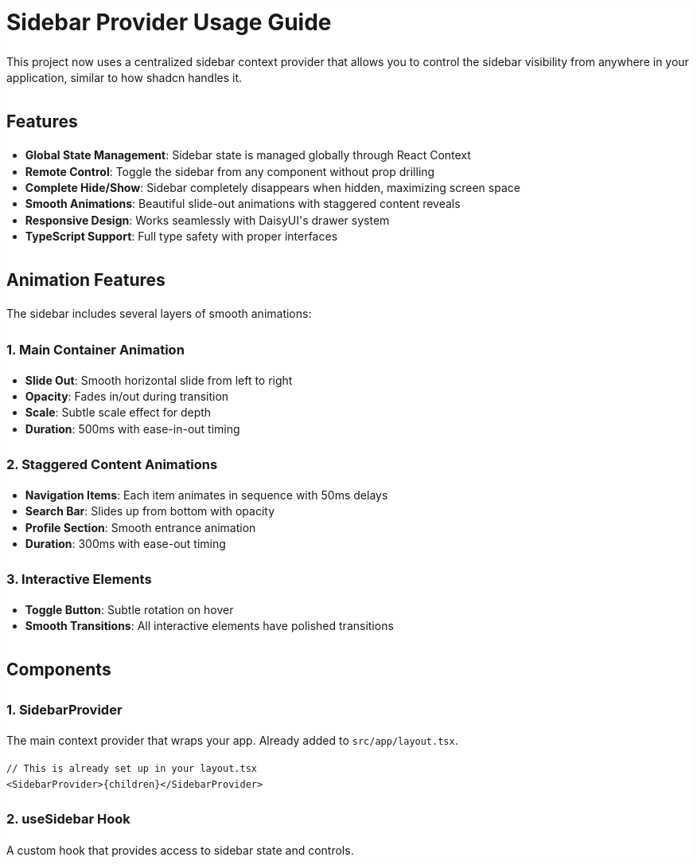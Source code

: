 # Sidebar Provider Usage Guide

This project now uses a centralized sidebar context provider that allows you to control the sidebar visibility from anywhere in your application, similar to how shadcn handles it.

## Features

- **Global State Management**: Sidebar state is managed globally through React Context
- **Remote Control**: Toggle the sidebar from any component without prop drilling
- **Complete Hide/Show**: Sidebar completely disappears when hidden, maximizing screen space
- **Smooth Animations**: Beautiful slide-out animations with staggered content reveals
- **Responsive Design**: Works seamlessly with DaisyUI's drawer system
- **TypeScript Support**: Full type safety with proper interfaces

## Animation Features

The sidebar includes several layers of smooth animations:

### 1. **Main Container Animation**

- **Slide Out**: Smooth horizontal slide from left to right
- **Opacity**: Fades in/out during transition
- **Scale**: Subtle scale effect for depth
- **Duration**: 500ms with ease-in-out timing

### 2. **Staggered Content Animations**

- **Navigation Items**: Each item animates in sequence with 50ms delays
- **Search Bar**: Slides up from bottom with opacity
- **Profile Section**: Smooth entrance animation
- **Duration**: 300ms with ease-out timing

### 3. **Interactive Elements**

- **Toggle Button**: Subtle rotation on hover
- **Smooth Transitions**: All interactive elements have polished transitions

## Components

### 1. SidebarProvider

The main context provider that wraps your app. Already added to `src/app/layout.tsx`.

```tsx
// This is already set up in your layout.tsx
<SidebarProvider>{children}</SidebarProvider>
```

### 2. useSidebar Hook

A custom hook that provides access to sidebar state and controls.

